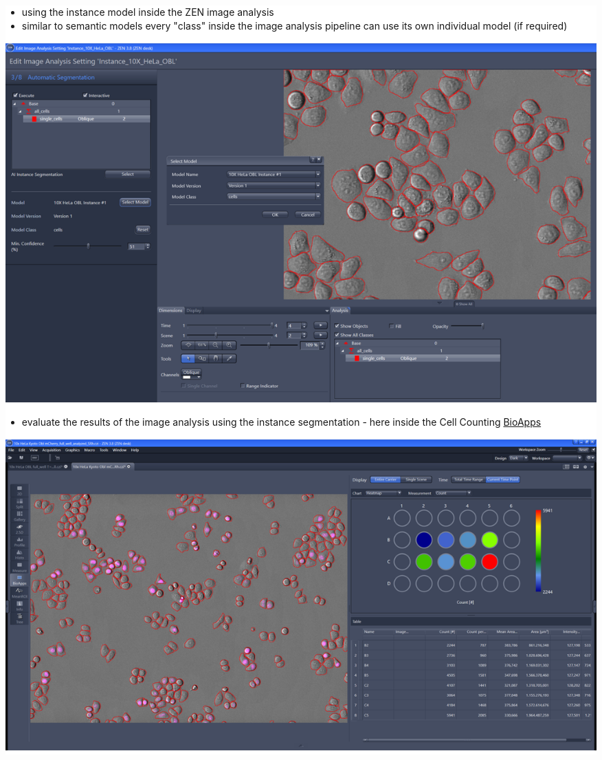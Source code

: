 - using the instance model inside the ZEN image analysis
- similar to semantic models every "class" inside the image analysis pipeline can use its own individual model (if required)

![Using the Instance model inside ZEN Image Analysis](../Machine_Learning/images/instance3.png)

- evaluate the results of the image analysis using the instance segmentation - here inside the Cell Counting [BioApps]

![Using the Instance model inside ZEN Image Analysis](../Machine_Learning/images/instance4.png)


[ZEN blue]: https://www.zeiss.com/microscopy/en/products/software/zeiss-zen.html
[ZEN core]: https://www.zeiss.com/microscopy/en/products/software/zeiss-zen-core.html
[PyPI]: https://pypi.org/
[czmodel]: https://pypi.org/project/czmodel/
[cztile]: https://pypi.org/project/cztile/
[arivis Cloud]: https://www.apeer.com/
[arivis Pro]: https://www.arivis.com/products/pro
[arivis AI]: https://www.apeer.com/app/ai-toolkit/overview
[Python]: https://www.python.org/
[Dask]: https://dask.org/
[Scikit-Learn]: https://scikit-learn.org/
[Tensorflow]: https://www.tensorflow.org/
[Napari]: https://napari.org/
[BioApps]: https://www.zeiss.com/microscopy/en/products/software/zeiss-zen/bio-apps.html
[ZEN Intellesis]: https://www.zeiss.com/microscopy/int/products/microscope-software/zen-intellesis-image-segmentation-by-deep-learning.html